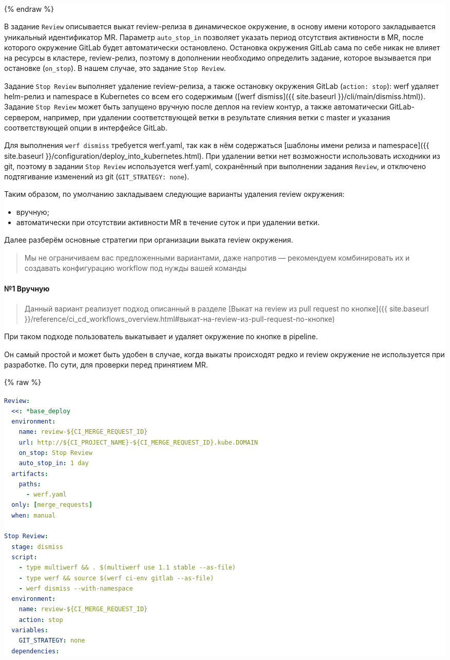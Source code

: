 {% endraw %}

В задание `Review` описывается выкат review-релиза в динамическое окружение, в основу имени которого закладывается уникальный идентификатор MR. Параметр `auto_stop_in` позволяет указать период отсутствия активности в MR, после которого окружение GitLab будет автоматически остановлено. Остановка окружения GitLab сама по себе никак не влияет на ресурсы в кластере, review-релиз, поэтому в дополнении необходимо определить задание, которое вызывается при остановке (`on_stop`). В нашем случае, это задание `Stop Review`. 

Задание `Stop Review` выполняет удаление review-релиза, а также остановку окружения GitLab (`action: stop`): werf удаляет helm-релиз и namespace в Kubernetes со всем его содержимым ([werf dismiss]({{ site.baseurl }}/cli/main/dismiss.html)). Задание `Stop Review` может быть запущено вручную после деплоя на review контур, а также автоматически GitLab-сервером, например, при удалении соответствующей ветки в результате слияния ветки с master и указания соответствующей опции в интерфейсе GitLab.

Для выполнения `werf dismiss` требуется werf.yaml, так как в нём содержаться [шаблоны имени релиза и namespace]({{ site.baseurl }}/configuration/deploy_into_kubernetes.html). При удалении ветки нет возможности использовать исходники из git, поэтому в задании `Stop Review` используется werf.yaml, сохранённый при выполнении задания `Review`, и отключено подтягивание изменений из git (`GIT_STRATEGY: none`).

Таким образом, по умолчанию закладываем следующие варианты удаления review окружения:
* вручную;
* автоматически при отсутствии активности MR в течение суток и при удалении ветки.

Далее разберём основные стратегии при организации выката review окружения. 

> Мы не ограничиваем вас предложенными вариантами, даже напротив — рекомендуем комбинировать их и создавать конфигурацию workflow под нужды вашей команды

#### №1 Вручную 

> Данный вариант реализует подход описанный в разделе [Выкат на review из pull request по кнопке]({{ site.baseurl }}/reference/ci_cd_workflows_overview.html#выкат-на-review-из-pull-request-по-кнопке)

При таком подходе пользователь выкатывает и удаляет окружение по кнопке в pipeline.

Он самый простой и может быть удобен в случае, когда выкаты происходят редко и review окружение не используется при разработке.
По сути, для проверки перед принятием MR. 

{% raw %}
```yaml
Review:
  <<: *base_deploy
  environment:
    name: review-${CI_MERGE_REQUEST_ID}
    url: http://${CI_PROJECT_NAME}-${CI_MERGE_REQUEST_ID}.kube.DOMAIN
    on_stop: Stop Review
    auto_stop_in: 1 day
  artifacts:
    paths:
      - werf.yaml
  only: [merge_requests]
  when: manual

Stop Review: 
  stage: dismiss
  script:
    - type multiwerf && . $(multiwerf use 1.1 stable --as-file)
    - type werf && source $(werf ci-env gitlab --as-file)
    - werf dismiss --with-namespace
  environment:
    name: review-${CI_MERGE_REQUEST_ID}
    action: stop
  variables:
    GIT_STRATEGY: none
  dependencies:
```